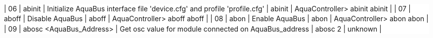 | 06 | abinit                           | Initialize AquaBus interface file 'device.cfg' and profile 'profile.cfg'                                                                   | abinit                 | AquaController> abinit abinit                                                                                                                                                                                                                                                                                                                                                                                                                                                                                                                                                                                                                                                                                                                                                                                                                                                                                                                                                                                                                                                                                                                                                 |
| 07 | aboff                            | Disable AquaBus                                                                                                                            | aboff                  | AquaController> aboff aboff                                                                                                                                                                                                                                                                                                                                                                                                                                                                                                                                                                                                                                                                                                                                                                                                                                                                                                                                                                                                                                                                                                                                                   |
| 08 | abon                             | Enable AquaBus                                                                                                                             | abon                   | AquaController> abon abon                                                                                                                                                                                                                                                                                                                                                                                                                                                                                                                                                                                                                                                                                                                                                                                                                                                                                                                                                                                                                                                                                                                                                     |
| 09 | abosc <AquaBus_Address>          | Get osc value for module connected on AquaBus_address                                                                                      | abosc 2                | unknown                                                                                                                                                                                                                                                                                                                                                                                                                                                                                                                                                                                                                                                                                                                                                                                                                                                                                                                                                                                                                                                                                                                                                                       |
